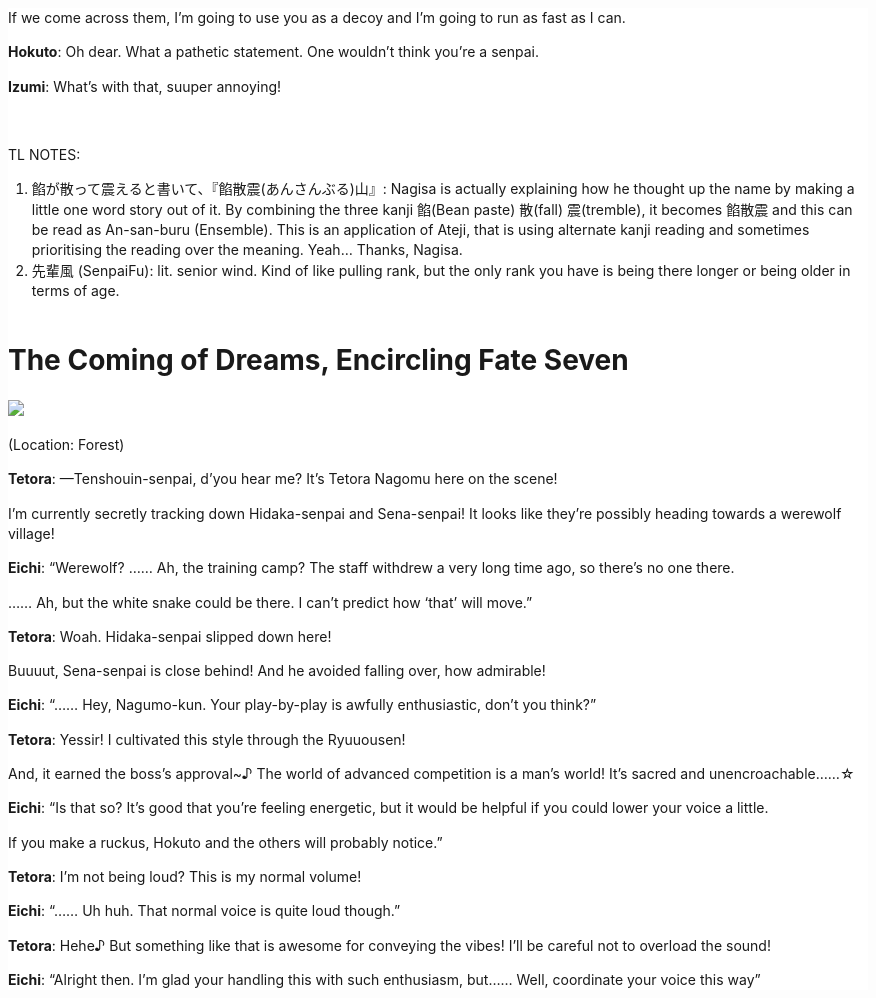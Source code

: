If we come across them, I’m going to use you as a decoy and I’m going to run as fast as I can. 

**Hokuto**: Oh dear. What a pathetic statement. One wouldn’t think you’re a senpai. 

**Izumi**: What’s with that, suuper annoying! 

<br>

TL NOTES:
<ol>
<li>餡が散って震えると書いて、『餡散震(あんさんぶる)山』: Nagisa is actually explaining how he thought up the name by making a little one word story out of it. By combining the three kanji 餡(Bean paste) 散(fall) 震(tremble), it becomes 餡散震 and this can be read as An-san-buru (Ensemble). This is an application of Ateji, that is using alternate kanji reading and sometimes prioritising the reading over the meaning. Yeah… Thanks, Nagisa.</li>
<li>先輩風 (SenpaiFu): lit. senior wind. Kind of like pulling rank, but the only rank you have is being there longer or being older in terms of age.</li>
</ol>

# The Coming of Dreams, Encircling Fate Seven

<img src="/images/SecondEra/Spring/cg21.png">

(Location: Forest)

**Tetora**: —Tenshouin-senpai, d’you hear me? It’s Tetora Nagomu here on the scene! 

I’m currently secretly tracking down Hidaka-senpai and Sena-senpai! It looks like they’re possibly heading towards a werewolf village! 

**Eichi**: “Werewolf? …… Ah, the training camp? The staff withdrew a very long time ago, so there’s no one there. 

…… Ah, but the white snake could be there. I can’t predict how ‘that’ will move.” 

**Tetora**: Woah. Hidaka-senpai slipped down here! 

Buuuut, Sena-senpai is close behind! And he avoided falling over, how admirable! 

**Eichi**: “…… Hey, Nagumo-kun. Your play-by-play is awfully enthusiastic, don’t you think?” 

**Tetora**: Yessir! I cultivated this style through the Ryuuousen! 

And, it earned the boss’s approval~♪ The world of advanced competition is a man’s world! It’s sacred and unencroachable……☆ 

**Eichi**: “Is that so? It’s good that you’re feeling energetic, but it would be helpful if you could lower your voice a little. 

If you make a ruckus, Hokuto and the others will probably notice.”  

**Tetora**: I’m not being loud? This is my normal volume! 

**Eichi**: “…… Uh huh. That normal voice is quite loud though.” 

**Tetora**: Hehe♪ But something like that is awesome for conveying the vibes! I’ll be careful not to overload the sound! 

**Eichi**: “Alright then. I’m glad your handling this with such enthusiasm, but……  Well, coordinate your voice this way”
